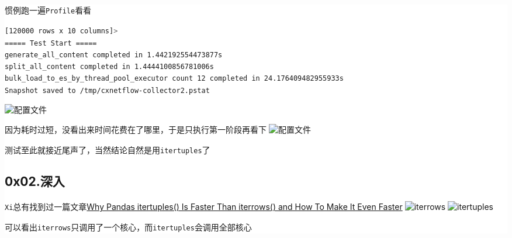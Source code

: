 惯例跑一遍`Profile`看看
``` bash
[120000 rows x 10 columns]>
===== Test Start =====
generate_all_content completed in 1.442192554473877s
split_all_content completed in 1.4444100856781006s
bulk_load_to_es_by_thread_pool_executor count 12 completed in 24.176409482955933s
Snapshot saved to /tmp/cxnetflow-collector2.pstat
```
![配置文件](https://i1.yuangezhizao.cn/Win-10/20210730135321.png!webp)

因为耗时过短，没看出来时间花费在了哪里，于是只执行第一阶段再看下
![配置文件](https://i1.yuangezhizao.cn/Win-10/20210730135943.png!webp)

测试至此就接近尾声了，当然结论自然是用`itertuples`了

## 0x02.深入
`Xi`总有找到过一篇文章[Why Pandas itertuples() Is Faster Than iterrows() and How To Make It Even Faster](https://web.archive.org/web/20210930123528/https://medium.com/swlh/why-pandas-itertuples-is-faster-than-iterrows-and-how-to-make-it-even-faster-bc50c0edd30d)
![iterrows](https://i1.yuangezhizao.cn/Win-10/20210730104909.png!webp)
![itertuples](https://i1.yuangezhizao.cn/Win-10/20210730140508.png!webp)

可以看出`iterrows`只调用了一个核心，而`itertuples`会调用全部核心
